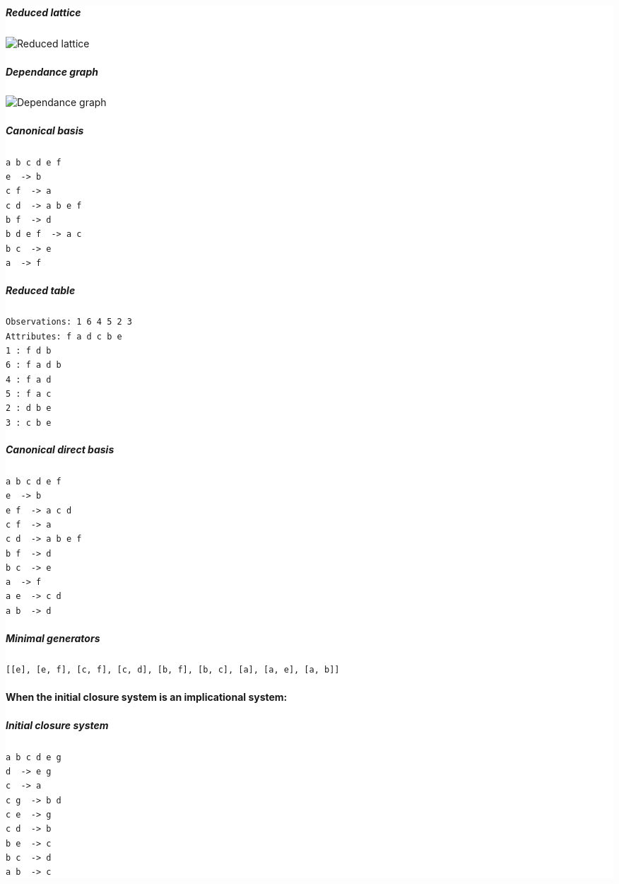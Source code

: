 ##### Reduced lattice

![Reduced lattice](resources/images/ContextReducedLattice.gif)

##### Dependance graph

![Dependance graph](resources/images/ContextDependanceGraph.gif)

##### Canonical basis

    a b c d e f
    e  -> b
    c f  -> a
    c d  -> a b e f
    b f  -> d
    b d e f  -> a c
    b c  -> e
    a  -> f

##### Reduced table

    Observations: 1 6 4 5 2 3
    Attributes: f a d c b e
    1 : f d b
    6 : f a d b
    4 : f a d
    5 : f a c
    2 : d b e
    3 : c b e

##### Canonical direct basis </TH>

    a b c d e f
    e  -> b
    e f  -> a c d
    c f  -> a
    c d  -> a b e f
    b f  -> d
    b c  -> e
    a  -> f
    a e  -> c d
    a b  -> d

##### Minimal generators </TH>

    [[e], [e, f], [c, f], [c, d], [b, f], [b, c], [a], [a, e], [a, b]]

#### When the initial closure system is an implicational system:

##### Initial closure system

    a b c d e g
    d  -> e g
    c  -> a
    c g  -> b d
    c e  -> g
    c d  -> b
    b e  -> c
    b c  -> d
    a b  -> c

